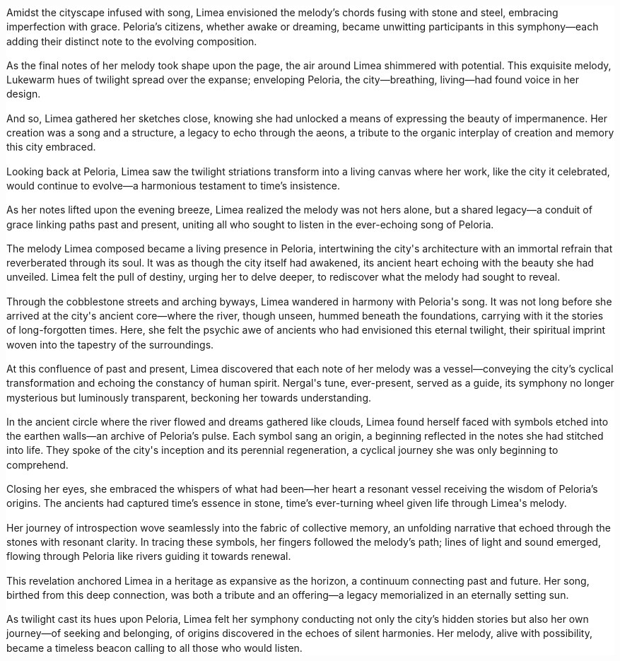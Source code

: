 Amidst the cityscape infused with song, Limea envisioned the melody’s chords fusing with stone and steel, embracing imperfection with grace. Peloria’s citizens, whether awake or dreaming, became unwitting participants in this symphony—each adding their distinct note to the evolving composition.

As the final notes of her melody took shape upon the page, the air around Limea shimmered with potential. This exquisite melody, Lukewarm hues of twilight spread over the expanse; enveloping Peloria, the city—breathing, living—had found voice in her design.

And so, Limea gathered her sketches close, knowing she had unlocked a means of expressing the beauty of impermanence. Her creation was a song and a structure, a legacy to echo through the aeons, a tribute to the organic interplay of creation and memory this city embraced.

Looking back at Peloria, Limea saw the twilight striations transform into a living canvas where her work, like the city it celebrated, would continue to evolve—a harmonious testament to time’s insistence.

As her notes lifted upon the evening breeze, Limea realized the melody was not hers alone, but a shared legacy—a conduit of grace linking paths past and present, uniting all who sought to listen in the ever-echoing song of Peloria.

The melody Limea composed became a living presence in Peloria, intertwining the city's architecture with an immortal refrain that reverberated through its soul. It was as though the city itself had awakened, its ancient heart echoing with the beauty she had unveiled. Limea felt the pull of destiny, urging her to delve deeper, to rediscover what the melody had sought to reveal.

Through the cobblestone streets and arching byways, Limea wandered in harmony with Peloria's song. It was not long before she arrived at the city's ancient core—where the river, though unseen, hummed beneath the foundations, carrying with it the stories of long-forgotten times. Here, she felt the psychic awe of ancients who had envisioned this eternal twilight, their spiritual imprint woven into the tapestry of the surroundings.

At this confluence of past and present, Limea discovered that each note of her melody was a vessel—conveying the city’s cyclical transformation and echoing the constancy of human spirit. Nergal's tune, ever-present, served as a guide, its symphony no longer mysterious but luminously transparent, beckoning her towards understanding.

In the ancient circle where the river flowed and dreams gathered like clouds, Limea found herself faced with symbols etched into the earthen walls—an archive of Peloria’s pulse. Each symbol sang an origin, a beginning reflected in the notes she had stitched into life. They spoke of the city's inception and its perennial regeneration, a cyclical journey she was only beginning to comprehend.

Closing her eyes, she embraced the whispers of what had been—her heart a resonant vessel receiving the wisdom of Peloria’s origins. The ancients had captured time’s essence in stone, time’s ever-turning wheel given life through Limea's melody.

Her journey of introspection wove seamlessly into the fabric of collective memory, an unfolding narrative that echoed through the stones with resonant clarity. In tracing these symbols, her fingers followed the melody’s path; lines of light and sound emerged, flowing through Peloria like rivers guiding it towards renewal.

This revelation anchored Limea in a heritage as expansive as the horizon, a continuum connecting past and future. Her song, birthed from this deep connection, was both a tribute and an offering—a legacy memorialized in an eternally setting sun.

As twilight cast its hues upon Peloria, Limea felt her symphony conducting not only the city’s hidden stories but also her own journey—of seeking and belonging, of origins discovered in the echoes of silent harmonies. Her melody, alive with possibility, became a timeless beacon calling to all those who would listen. 
